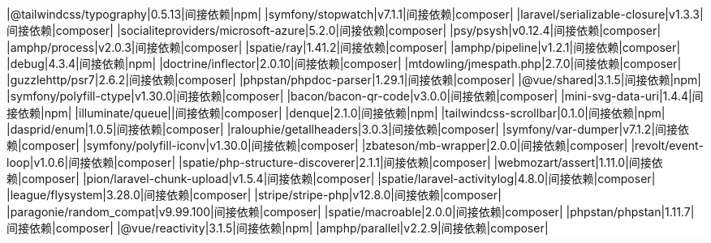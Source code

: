 |@tailwindcss/typography|0.5.13|间接依赖|npm|
|symfony/stopwatch|v7.1.1|间接依赖|composer|
|laravel/serializable-closure|v1.3.3|间接依赖|composer|
|socialiteproviders/microsoft-azure|5.2.0|间接依赖|composer|
|psy/psysh|v0.12.4|间接依赖|composer|
|amphp/process|v2.0.3|间接依赖|composer|
|spatie/ray|1.41.2|间接依赖|composer|
|amphp/pipeline|v1.2.1|间接依赖|composer|
|debug|4.3.4|间接依赖|npm|
|doctrine/inflector|2.0.10|间接依赖|composer|
|mtdowling/jmespath.php|2.7.0|间接依赖|composer|
|guzzlehttp/psr7|2.6.2|间接依赖|composer|
|phpstan/phpdoc-parser|1.29.1|间接依赖|composer|
|@vue/shared|3.1.5|间接依赖|npm|
|symfony/polyfill-ctype|v1.30.0|间接依赖|composer|
|bacon/bacon-qr-code|v3.0.0|间接依赖|composer|
|mini-svg-data-uri|1.4.4|间接依赖|npm|
|illuminate/queue||间接依赖|composer|
|denque|2.1.0|间接依赖|npm|
|tailwindcss-scrollbar|0.1.0|间接依赖|npm|
|dasprid/enum|1.0.5|间接依赖|composer|
|ralouphie/getallheaders|3.0.3|间接依赖|composer|
|symfony/var-dumper|v7.1.2|间接依赖|composer|
|symfony/polyfill-iconv|v1.30.0|间接依赖|composer|
|zbateson/mb-wrapper|2.0.0|间接依赖|composer|
|revolt/event-loop|v1.0.6|间接依赖|composer|
|spatie/php-structure-discoverer|2.1.1|间接依赖|composer|
|webmozart/assert|1.11.0|间接依赖|composer|
|pion/laravel-chunk-upload|v1.5.4|间接依赖|composer|
|spatie/laravel-activitylog|4.8.0|间接依赖|composer|
|league/flysystem|3.28.0|间接依赖|composer|
|stripe/stripe-php|v12.8.0|间接依赖|composer|
|paragonie/random_compat|v9.99.100|间接依赖|composer|
|spatie/macroable|2.0.0|间接依赖|composer|
|phpstan/phpstan|1.11.7|间接依赖|composer|
|@vue/reactivity|3.1.5|间接依赖|npm|
|amphp/parallel|v2.2.9|间接依赖|composer|